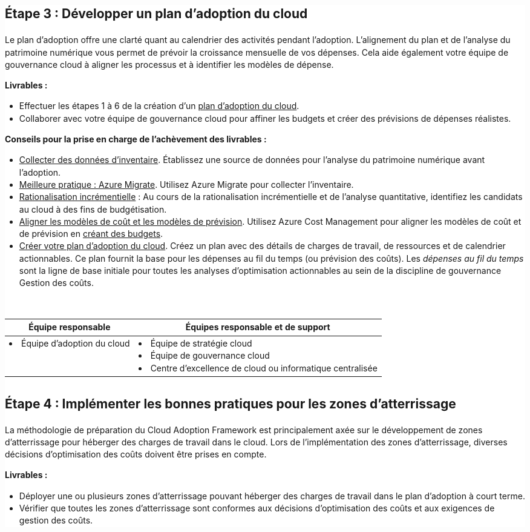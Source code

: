 ## <a name="step-3-develop-a-cloud-adoption-plan"></a>Étape 3 : Développer un plan d’adoption du cloud

Le plan d’adoption offre une clarté quant au calendrier des activités pendant l’adoption. L’alignement du plan et de l’analyse du patrimoine numérique vous permet de prévoir la croissance mensuelle de vos dépenses. Cela aide également votre équipe de gouvernance cloud à aligner les processus et à identifier les modèles de dépense.

**Livrables :**

- Effectuer les étapes 1 à 6 de la création d’un [plan d’adoption du cloud](../plan/plan-intro.md#build-your-cloud-adoption-plan).
- Collaborer avec votre équipe de gouvernance cloud pour affiner les budgets et créer des prévisions de dépenses réalistes.

**Conseils pour la prise en charge de l’achèvement des livrables :**

- [Collecter des données d’inventaire](../digital-estate/inventory.md). Établissez une source de données pour l’analyse du patrimoine numérique avant l’adoption.
- [Meilleure pratique : Azure Migrate](../plan/contoso-migration-assessment.md). Utilisez Azure Migrate pour collecter l’inventaire.
- [Rationalisation incrémentielle](../digital-estate/rationalize.md#incremental-rationalization) : Au cours de la rationalisation incrémentielle et de l’analyse quantitative, identifiez les candidats au cloud à des fins de budgétisation.
- [Aligner les modèles de coût et les modèles de prévision](../digital-estate/calculate.md). Utilisez Azure Cost Management pour aligner les modèles de coût et de prévision en [créant des budgets](https://docs.microsoft.com/azure/cost-management-billing/costs/tutorial-acm-create-budgets?toc=/azure/cloud-adoption-framework/toc.json&bc=/azure/cloud-adoption-framework/_bread/toc.json).
- [Créer votre plan d’adoption du cloud](../plan/plan-intro.md#build-your-cloud-adoption-plan). Créez un plan avec des détails de charges de travail, de ressources et de calendrier actionnables. Ce plan fournit la base pour les dépenses au fil du temps (ou prévision des coûts). Les _dépenses au fil du temps_ sont la ligne de base initiale pour toutes les analyses d’optimisation actionnables au sein de la discipline de gouvernance Gestion des coûts.


<br>

| Équipe responsable | Équipes responsable et de support |
| --- | --- |
| <li> Équipe d’adoption du cloud | <li> Équipe de stratégie cloud <li> Équipe de gouvernance cloud <li> Centre d’excellence de cloud ou informatique centralisée |

## <a name="step-4-implement-landing-zone-best-practices"></a>Étape 4 : Implémenter les bonnes pratiques pour les zones d’atterrissage

La méthodologie de préparation du Cloud Adoption Framework est principalement axée sur le développement de zones d’atterrissage pour héberger des charges de travail dans le cloud. Lors de l’implémentation des zones d’atterrissage, diverses décisions d’optimisation des coûts doivent être prises en compte.

**Livrables :**

- Déployer une ou plusieurs zones d’atterrissage pouvant héberger des charges de travail dans le plan d’adoption à court terme.
- Vérifier que toutes les zones d’atterrissage sont conformes aux décisions d’optimisation des coûts et aux exigences de gestion des coûts.
